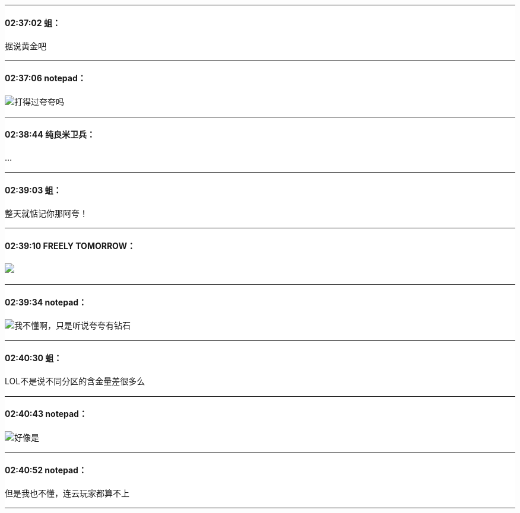 *****

#### 02:37:02  蛆：

据说黄金吧

*****

#### 02:37:06  notepad：

![](http://gchat.qpic.cn/gchatpic_new/976058243/3959642106-2928243967-0275A2D8F98C6EC28244DDEE18395CA0/0?term=2")打得过夸夸吗

*****

#### 02:38:44  纯良米卫兵：

…

*****

#### 02:39:03  蛆：

整天就惦记你那阿夸！

*****

#### 02:39:10  FREELY TOMORROW：

![](http://gchat.qpic.cn/gchatpic_new/1759772708/3959642106-3069040044-4D7683E60AF56645C5DFCE2CFE487954/0?term=2")

*****

#### 02:39:34  notepad：

![](http://gchat.qpic.cn/gchatpic_new/976058243/3959642106-2148817064-F1204A653ADEBAAAFE9BDF330D6E36C8/0?term=2")我不懂啊，只是听说夸夸有钻石

*****

#### 02:40:30  蛆：

LOL不是说不同分区的含金量差很多么

*****

#### 02:40:43  notepad：

![](http://gchat.qpic.cn/gchatpic_new/976058243/3959642106-2344758597-F1204A653ADEBAAAFE9BDF330D6E36C8/0?term=2")好像是

*****

#### 02:40:52  notepad：

但是我也不懂，连云玩家都算不上

*****
